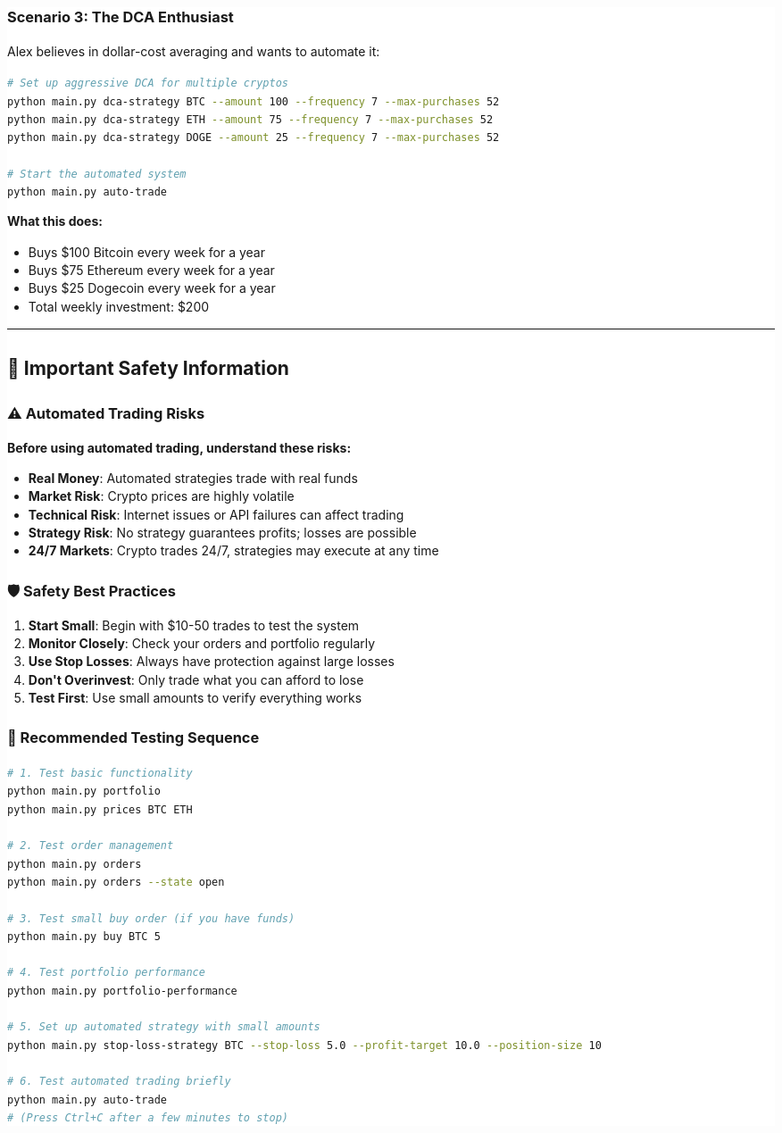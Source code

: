 ### Scenario 3: The DCA Enthusiast

Alex believes in dollar-cost averaging and wants to automate it:

```bash
# Set up aggressive DCA for multiple cryptos
python main.py dca-strategy BTC --amount 100 --frequency 7 --max-purchases 52
python main.py dca-strategy ETH --amount 75 --frequency 7 --max-purchases 52
python main.py dca-strategy DOGE --amount 25 --frequency 7 --max-purchases 52

# Start the automated system
python main.py auto-trade
```

**What this does:**
- Buys $100 Bitcoin every week for a year
- Buys $75 Ethereum every week for a year
- Buys $25 Dogecoin every week for a year
- Total weekly investment: $200

---

## 🚨 Important Safety Information

### ⚠️ Automated Trading Risks

**Before using automated trading, understand these risks:**

- **Real Money**: Automated strategies trade with real funds
- **Market Risk**: Crypto prices are highly volatile
- **Technical Risk**: Internet issues or API failures can affect trading
- **Strategy Risk**: No strategy guarantees profits; losses are possible
- **24/7 Markets**: Crypto trades 24/7, strategies may execute at any time

### 🛡️ Safety Best Practices

1. **Start Small**: Begin with $10-50 trades to test the system
2. **Monitor Closely**: Check your orders and portfolio regularly
3. **Use Stop Losses**: Always have protection against large losses
4. **Don't Overinvest**: Only trade what you can afford to lose
5. **Test First**: Use small amounts to verify everything works

### 🎯 Recommended Testing Sequence

```bash
# 1. Test basic functionality
python main.py portfolio
python main.py prices BTC ETH

# 2. Test order management
python main.py orders
python main.py orders --state open

# 3. Test small buy order (if you have funds)
python main.py buy BTC 5

# 4. Test portfolio performance
python main.py portfolio-performance

# 5. Set up automated strategy with small amounts
python main.py stop-loss-strategy BTC --stop-loss 5.0 --profit-target 10.0 --position-size 10

# 6. Test automated trading briefly
python main.py auto-trade
# (Press Ctrl+C after a few minutes to stop)
```